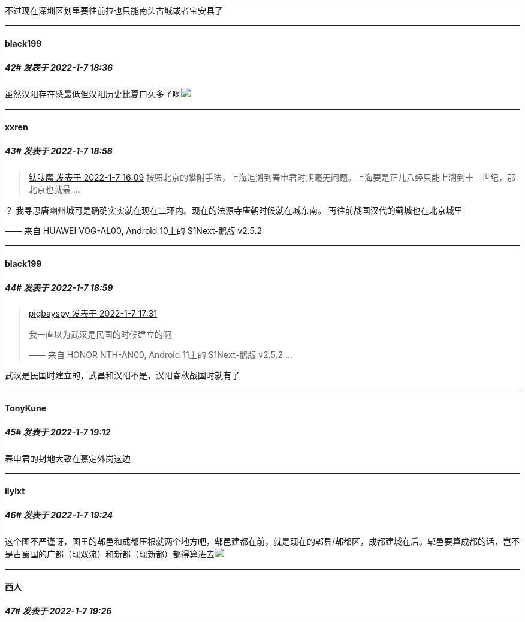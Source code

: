 不过现在深圳区划里要往前拉也只能南头古城或者宝安县了

*****

####  black199  
##### 42#       发表于 2022-1-7 18:36

虽然汉阳存在感最低但汉阳历史比夏口久多了啊<img src="https://static.saraba1st.com/image/smiley/face2017/067.png" referrerpolicy="no-referrer">

*****

####  xxren  
##### 43#       发表于 2022-1-7 18:58

<blockquote><a href="httphttps://bbs.saraba1st.com/2b/forum.php?mod=redirect&amp;goto=findpost&amp;pid=54200516&amp;ptid=2046203" target="_blank">钛肽魔 发表于 2022-1-7 16:09</a>
按照北京的攀附手法，上海追溯到春申君时期毫无问题。上海要是正儿八经只能上溯到十三世纪，那北京也就最 ...</blockquote>
？
我寻思唐幽州城可是确确实实就在现在二环内。现在的法源寺唐朝时候就在城东南。
再往前战国汉代的蓟城也在北京城里

—— 来自 HUAWEI VOG-AL00, Android 10上的 [S1Next-鹅版](https://github.com/ykrank/S1-Next/releases) v2.5.2

*****

####  black199  
##### 44#       发表于 2022-1-7 18:59

<blockquote><a href="httphttps://bbs.saraba1st.com/2b/forum.php?mod=redirect&amp;goto=findpost&amp;pid=54201607&amp;ptid=2046203" target="_blank">pigbayspy 发表于 2022-1-7 17:31</a>

我一直以为武汉是民国的时候建立的啊

—— 来自 HONOR NTH-AN00, Android 11上的 S1Next-鹅版 v2.5.2 ...</blockquote>
武汉是民国时建立的，武昌和汉阳不是，汉阳春秋战国时就有了

*****

####  TonyKune  
##### 45#       发表于 2022-1-7 19:12

春申君的封地大致在嘉定外岗这边

*****

####  ilylxt  
##### 46#       发表于 2022-1-7 19:24

这个图不严谨呀，图里的郫邑和成都压根就两个地方吧，郫邑建都在前，就是现在的郫县/郫都区，成都建城在后。郫邑要算成都的话，岂不是古蜀国的广都（现双流）和新都（现新都）都得算进去<img src="https://static.saraba1st.com/image/smiley/face2017/001.png" referrerpolicy="no-referrer">

*****

####  西人  
##### 47#       发表于 2022-1-7 19:26
